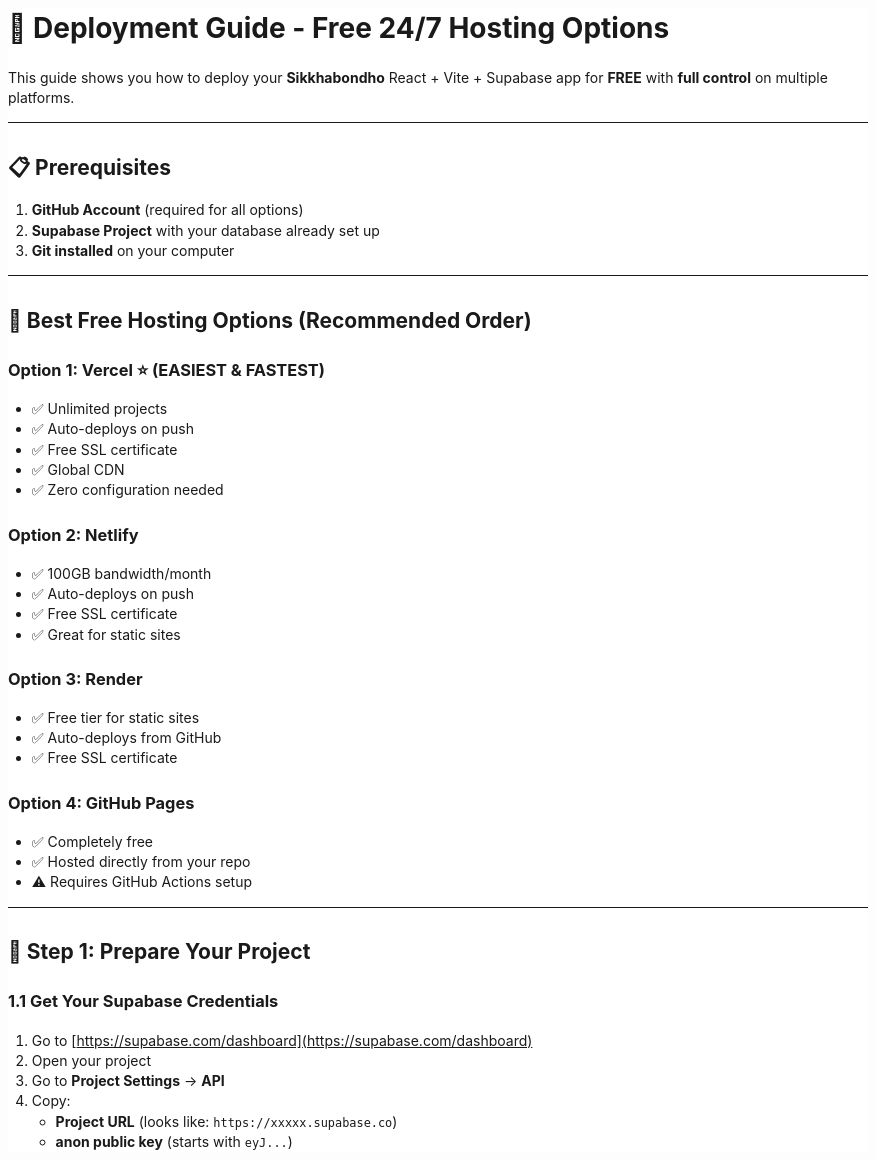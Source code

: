 # 🚀 Deployment Guide - Free 24/7 Hosting Options

This guide shows you how to deploy your **Sikkhabondho** React + Vite + Supabase app for **FREE** with **full control** on multiple platforms.

---

## 📋 Prerequisites

1. **GitHub Account** (required for all options)
2. **Supabase Project** with your database already set up
3. **Git installed** on your computer

---

## 🌟 Best Free Hosting Options (Recommended Order)

### Option 1: **Vercel** ⭐ (EASIEST & FASTEST)
- ✅ Unlimited projects
- ✅ Auto-deploys on push
- ✅ Free SSL certificate
- ✅ Global CDN
- ✅ Zero configuration needed

### Option 2: **Netlify** 
- ✅ 100GB bandwidth/month
- ✅ Auto-deploys on push
- ✅ Free SSL certificate
- ✅ Great for static sites

### Option 3: **Render**
- ✅ Free tier for static sites
- ✅ Auto-deploys from GitHub
- ✅ Free SSL certificate

### Option 4: **GitHub Pages**
- ✅ Completely free
- ✅ Hosted directly from your repo
- ⚠️ Requires GitHub Actions setup

---

## 🔧 Step 1: Prepare Your Project

### 1.1 Get Your Supabase Credentials

1. Go to [https://supabase.com/dashboard](https://supabase.com/dashboard)
2. Open your project
3. Go to **Project Settings** → **API**
4. Copy:
   - **Project URL** (looks like: `https://xxxxx.supabase.co`)
   - **anon public key** (starts with `eyJ...`)
